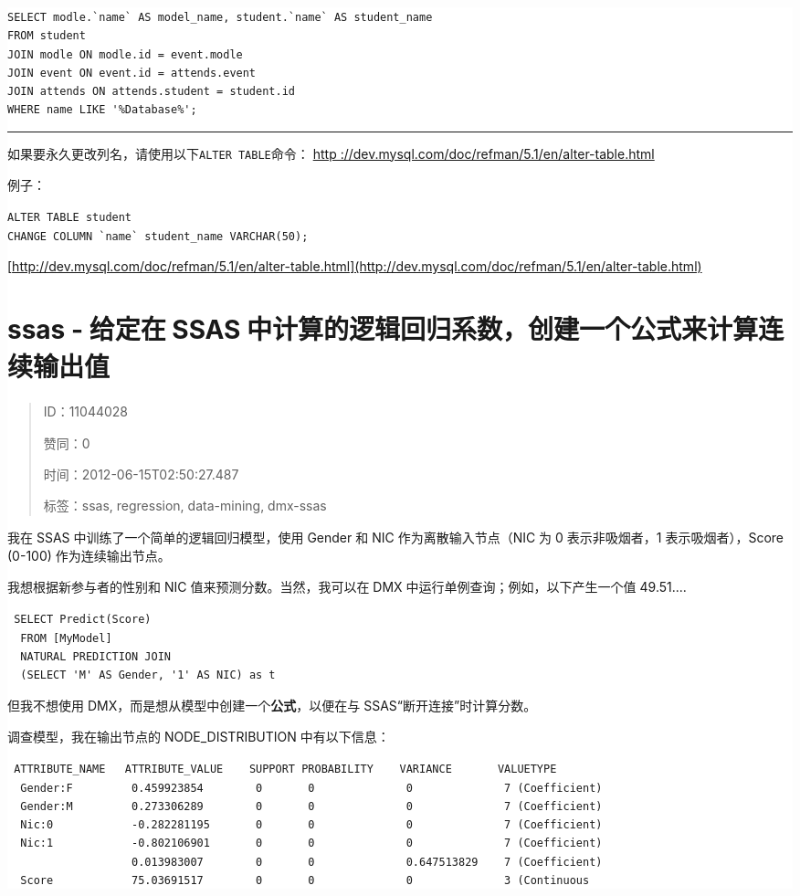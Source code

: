 ```
SELECT modle.`name` AS model_name, student.`name` AS student_name
FROM student
JOIN modle ON modle.id = event.modle
JOIN event ON event.id = attends.event
JOIN attends ON attends.student = student.id
WHERE name LIKE '%Database%'; 
```

* * *

如果要永久更改列名，请使用以下`ALTER TABLE`命令：
[http ://dev.mysql.com/doc/refman/5.1/en/alter-table.html](http://dev.mysql.com/doc/refman/5.1/en/alter-table.html)

例子：

```
ALTER TABLE student 
CHANGE COLUMN `name` student_name VARCHAR(50); 
```

[http://dev.mysql.com/doc/refman/5.1/en/alter-table.html](http://dev.mysql.com/doc/refman/5.1/en/alter-table.html)

# ssas - 给定在 SSAS 中计算的逻辑回归系数，创建一个公式来计算连续输出值

> ID：11044028
> 
> 赞同：0
> 
> 时间：2012-06-15T02:50:27.487
> 
> 标签：ssas, regression, data-mining, dmx-ssas

我在 SSAS 中训练了一个简单的逻辑回归模型，使用 Gender 和 NIC 作为离散输入节点（NIC 为 0 表示非吸烟者，1 表示吸烟者），Score (0-100) 作为连续输出节点。

我想根据新参与者的性别和 NIC 值来预测分数。当然，我可以在 DMX 中运行单例查询；例如，以下产生一个值 49.51....

```
 SELECT Predict(Score) 
  FROM [MyModel]
  NATURAL PREDICTION JOIN 
  (SELECT 'M' AS Gender, '1' AS NIC) as t 
```

但我不想使用 DMX，而是想从模型中创建一个**公式**，以便在与 SSAS“断开连接”时计算分数。

调查模型，我在输出节点的 NODE_DISTRIBUTION 中有以下信息：

```
 ATTRIBUTE_NAME   ATTRIBUTE_VALUE    SUPPORT PROBABILITY    VARIANCE       VALUETYPE
  Gender:F         0.459923854        0       0              0              7 (Coefficient)
  Gender:M         0.273306289        0       0              0              7 (Coefficient)
  Nic:0            -0.282281195       0       0              0              7 (Coefficient)
  Nic:1            -0.802106901       0       0              0              7 (Coefficient)
                   0.013983007        0       0              0.647513829    7 (Coefficient)
  Score            75.03691517        0       0              0              3 (Continuous 
```
